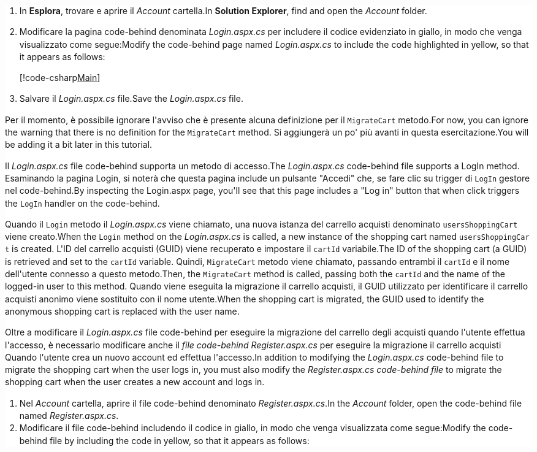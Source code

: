 1. <span data-ttu-id="d1c51-267">In **Esplora**, trovare e aprire il *Account* cartella.</span><span class="sxs-lookup"><span data-stu-id="d1c51-267">In **Solution Explorer**, find and open the *Account* folder.</span></span>
2. <span data-ttu-id="d1c51-268">Modificare la pagina code-behind denominata *Login.aspx.cs* per includere il codice evidenziato in giallo, in modo che venga visualizzato come segue:</span><span class="sxs-lookup"><span data-stu-id="d1c51-268">Modify the code-behind page named *Login.aspx.cs* to include the code highlighted in yellow, so that it appears as follows:</span></span>   

    [!code-csharp[Main](checkout-and-payment-with-paypal/samples/sample8.cs?highlight=41-43)]
3. <span data-ttu-id="d1c51-269">Salvare il *Login.aspx.cs* file.</span><span class="sxs-lookup"><span data-stu-id="d1c51-269">Save the *Login.aspx.cs* file.</span></span>

<span data-ttu-id="d1c51-270">Per il momento, è possibile ignorare l'avviso che è presente alcuna definizione per il `MigrateCart` metodo.</span><span class="sxs-lookup"><span data-stu-id="d1c51-270">For now, you can ignore the warning that there is no definition for the `MigrateCart` method.</span></span> <span data-ttu-id="d1c51-271">Si aggiungerà un po' più avanti in questa esercitazione.</span><span class="sxs-lookup"><span data-stu-id="d1c51-271">You will be adding it a bit later in this tutorial.</span></span>

<span data-ttu-id="d1c51-272">Il *Login.aspx.cs* file code-behind supporta un metodo di accesso.</span><span class="sxs-lookup"><span data-stu-id="d1c51-272">The *Login.aspx.cs* code-behind file supports a LogIn method.</span></span> <span data-ttu-id="d1c51-273">Esaminando la pagina Login, si noterà che questa pagina include un pulsante "Accedi" che, se fare clic su trigger di `LogIn` gestore nel code-behind.</span><span class="sxs-lookup"><span data-stu-id="d1c51-273">By inspecting the Login.aspx page, you'll see that this page includes a "Log in" button that when click triggers the `LogIn` handler on the code-behind.</span></span>

<span data-ttu-id="d1c51-274">Quando il `Login` metodo il *Login.aspx.cs* viene chiamato, una nuova istanza del carrello acquisti denominato `usersShoppingCart` viene creato.</span><span class="sxs-lookup"><span data-stu-id="d1c51-274">When the `Login` method on the *Login.aspx.cs* is called, a new instance of the shopping cart named `usersShoppingCart` is created.</span></span> <span data-ttu-id="d1c51-275">L'ID del carrello acquisti (GUID) viene recuperato e impostare il `cartId` variabile.</span><span class="sxs-lookup"><span data-stu-id="d1c51-275">The ID of the shopping cart (a GUID) is retrieved and set to the `cartId` variable.</span></span> <span data-ttu-id="d1c51-276">Quindi, `MigrateCart` metodo viene chiamato, passando entrambi il `cartId` e il nome dell'utente connesso a questo metodo.</span><span class="sxs-lookup"><span data-stu-id="d1c51-276">Then, the `MigrateCart` method is called, passing both the `cartId` and the name of the logged-in user to this method.</span></span> <span data-ttu-id="d1c51-277">Quando viene eseguita la migrazione il carrello acquisti, il GUID utilizzato per identificare il carrello acquisti anonimo viene sostituito con il nome utente.</span><span class="sxs-lookup"><span data-stu-id="d1c51-277">When the shopping cart is migrated, the GUID used to identify the anonymous shopping cart is replaced with the user name.</span></span>

<span data-ttu-id="d1c51-278">Oltre a modificare il *Login.aspx.cs* file code-behind per eseguire la migrazione del carrello degli acquisti quando l'utente effettua l'accesso, è necessario modificare anche il *file code-behind Register.aspx.cs* per eseguire la migrazione il carrello acquisti Quando l'utente crea un nuovo account ed effettua l'accesso.</span><span class="sxs-lookup"><span data-stu-id="d1c51-278">In addition to modifying the *Login.aspx.cs* code-behind file to migrate the shopping cart when the user logs in, you must also modify the *Register.aspx.cs code-behind file* to migrate the shopping cart when the user creates a new account and logs in.</span></span>

1. <span data-ttu-id="d1c51-279">Nel *Account* cartella, aprire il file code-behind denominato *Register.aspx.cs*.</span><span class="sxs-lookup"><span data-stu-id="d1c51-279">In the *Account* folder, open the code-behind file named *Register.aspx.cs*.</span></span>
2. <span data-ttu-id="d1c51-280">Modificare il file code-behind includendo il codice in giallo, in modo che venga visualizzata come segue:</span><span class="sxs-lookup"><span data-stu-id="d1c51-280">Modify the code-behind file by including the code in yellow, so that it appears as follows:</span></span>   
